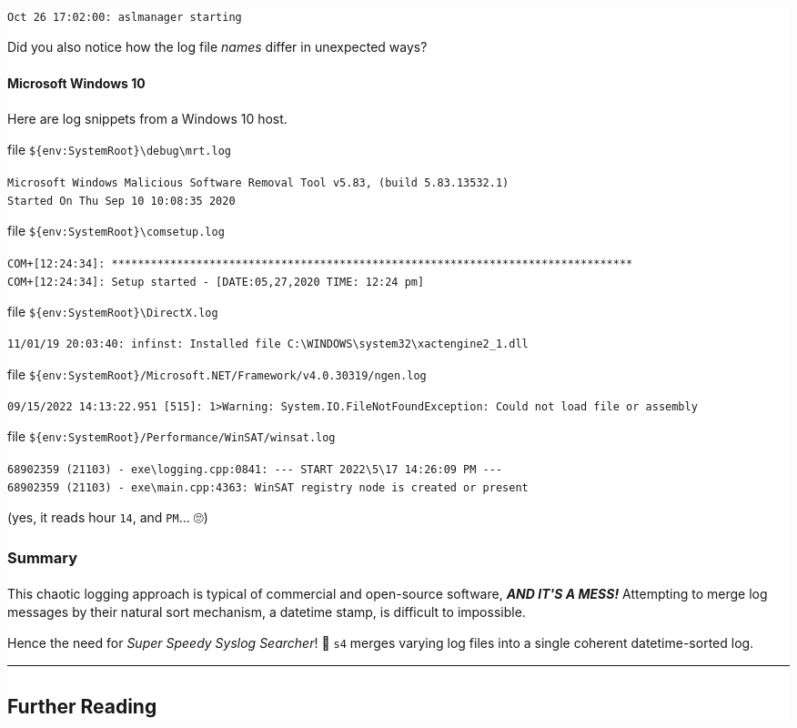 ```text
Oct 26 17:02:00: aslmanager starting
```

Did you also notice how the log file _names_ differ in unexpected ways?

#### Microsoft Windows 10

Here are log snippets from a Windows 10 host.

file `${env:SystemRoot}\debug\mrt.log`

```text
Microsoft Windows Malicious Software Removal Tool v5.83, (build 5.83.13532.1)
Started On Thu Sep 10 10:08:35 2020
```

file `${env:SystemRoot}\comsetup.log`

```text
COM+[12:24:34]: ********************************************************************************
COM+[12:24:34]: Setup started - [DATE:05,27,2020 TIME: 12:24 pm]
```

file `${env:SystemRoot}\DirectX.log`

```text
11/01/19 20:03:40: infinst: Installed file C:\WINDOWS\system32\xactengine2_1.dll
```

file `${env:SystemRoot}/Microsoft.NET/Framework/v4.0.30319/ngen.log`

```text
09/15/2022 14:13:22.951 [515]: 1>Warning: System.IO.FileNotFoundException: Could not load file or assembly
```

file `${env:SystemRoot}/Performance/WinSAT/winsat.log`

```text
68902359 (21103) - exe\logging.cpp:0841: --- START 2022\5\17 14:26:09 PM ---
68902359 (21103) - exe\main.cpp:4363: WinSAT registry node is created or present
```

(yes, it reads hour `14`, and `PM`…  🙄)

### Summary

This chaotic logging approach is typical of commercial and open-source software,
__*AND IT'S A MESS!*__
Attempting to merge log messages by their natural sort mechanism,
a datetime stamp, is difficult to impossible.

Hence the need for _Super Speedy Syslog Searcher_! 🦸
`s4` merges varying log files into a single coherent datetime-sorted log.

[logs access attempts in an ad-hoc format]: https://docs.nginx.com/nginx/admin-guide/monitoring/logging/#setting-up-the-access-log

---

## Further Reading


[rust is installed]: https://www.rust-lang.org/tools/install
[`jemalloc`]: http://jemalloc.net/
[`mimalloc`]: https://microsoft.github.io/mimalloc/bench.html
[is the fastest according to `mimalloc` project benchmarks]: https://github.com/microsoft/mimalloc#Performance
[rustup.rs]: https://rustup.rs/
[Windows Event logs]: https://github.com/libyal/libevtx/blob/126297f7f0e325f9e2cd27b0b60d3cf02ffdfd04/documentation/Windows%20XML%20Event%20Log%20(EVTX).asciidoc
[Issue #16]: https://github.com/jtmoon79/super-speedy-syslog-searcher/issues/16
[Issue #270]: https://github.com/jtmoon79/super-speedy-syslog-searcher/issues/270
[_logging chaos: the problem `s4` solves_]: #logging-chaos-the-problem-s4-solves
[`acct`, `pacct`]: https://www.man7.org/linux/man-pages/man5/acct.5.html
[`lastlog`]: https://man.netbsd.org/lastlog.5
[`utmp`, `utmpx`]: https://en.wikipedia.org/w/index.php?title=Utmp&oldid=1143684808#utmpx,_wtmpx_and_btmpx
[dmesg]: https://superuser.com/questions/565927/differences-in-var-log-syslog-dmesg-messages-log-files
[_X.org_]: https://wiki.archlinux.org/title/Xorg#Troubleshooting
[Internet Message Format (RFC 2822)]: https://www.rfc-editor.org/rfc/rfc2822#section-3.3
[The BSD syslog Protocol (RFC 3164)]: https://www.rfc-editor.org/rfc/rfc3164#section-4.1.2
[Date and Time on the Internet: Timestamps (RFC 3339)]: https://www.rfc-editor.org/rfc/rfc3339#section-5.8
[The Syslog Protocol (RFC 5424)]: https://www.rfc-editor.org/rfc/rfc5424#section-6.2.3
[ISO 8601]: https://en.wikipedia.org/w/index.php?title=ISO_8601&oldid=1113067353#General_principles
[Red Hat Audit Log]: https://access.redhat.com/documentation/en-us/red_hat_enterprise_linux/6/html/security_guide/sec-understanding_audit_log_files
[strace]: https://www.man7.org/linux/man-pages/man1/strace.1.html
[Windows Event Log]: https://learn.microsoft.com/en-us/windows/win32/wes/windows-event-log
[systemd journal]: https://systemd.io/JOURNAL_FILE_FORMAT/
[`journalctl`]: https://www.man7.org/linux/man-pages/man1/journalctl.1.html
[`./logs/`]: https://github.com/jtmoon79/super-speedy-syslog-searcher/tree/main/logs
[`src/readers/filepreprocessor`]: https://github.com/jtmoon79/super-speedy-syslog-searcher/blob/0.7.78/src/readers/filepreprocessor.rs#L480
[the Github Action]: https://github.com/jtmoon79/super-speedy-syslog-searcher/blob/0.7.78/.github/workflows/rust.yml
[Issue #8]: https://github.com/jtmoon79/super-speedy-syslog-searcher/issues/8
[Issue #11]: https://github.com/jtmoon79/super-speedy-syslog-searcher/issues/11
[Issue #14]: https://github.com/jtmoon79/super-speedy-syslog-searcher/issues/14
[Issue #12]: https://github.com/jtmoon79/super-speedy-syslog-searcher/issues/12
[Issue #39]: https://github.com/jtmoon79/super-speedy-syslog-searcher/issues/39
[Issue #86]: https://github.com/jtmoon79/super-speedy-syslog-searcher/issues/86
[ISO descriptive format]: https://en.wikipedia.org/w/index.php?title=ISO_8601&oldid=1114310323#Calendar_dates
[_Ordinal dates_]: https://en.wikipedia.org/w/index.php?title=ISO_8601&oldid=1114310323#Ordinal_dates
[_Week dates_]: https://en.wikipedia.org/w/index.php?title=ISO_8601&oldid=1114310323#Week_dates
[without minutes and seconds]: https://en.wikipedia.org/w/index.php?title=ISO_8601&oldid=1114310323#Times
[user accounting record files are read into memory]: https://docs.rs/super_speedy_syslog_searcher/0.6.70/s4lib/readers/fixedstructreader/struct.FixedStructReader.html#summary-of-operation
[Issue #13]: https://github.com/jtmoon79/super-speedy-syslog-searcher/issues/13
[Issue #284]: https://github.com/jtmoon79/super-speedy-syslog-searcher/issues/284
[Issue #293]: https://github.com/jtmoon79/super-speedy-syslog-searcher/issues/293
[Issue #300]: https://github.com/jtmoon79/super-speedy-syslog-searcher/issues/300
[RFC 2822]: https://www.rfc-editor.org/rfc/rfc2822#section-3.3
[RFC 3164]: https://www.rfc-editor.org/rfc/rfc3164#section-4.1.2
[RFC 3339]: https://www.rfc-editor.org/rfc/rfc3339#section-5.8
[RFC 5424]: https://www.rfc-editor.org/rfc/rfc5424#section-6.2.3
[`compare-log-mergers.txt`]: https://github.com/jtmoon79/super-speedy-syslog-searcher/tree/0.7.77/releases/0.7.77
[_Install `super_speedy_syslog_searcher`_]: #install-super_speedy_syslog_searcher
[new Issue type _Feature request (datetime format)_]: https://github.com/jtmoon79/super-speedy-syslog-searcher/issues/new/choose
[an example user-submitted Issue]: https://github.com/jtmoon79/super-speedy-syslog-searcher/issues/81
[defined among several RFCs]: https://en.wikipedia.org/w/index.php?title=Syslog&oldid=1219545533#Internet_standard_documents
[docs section _Definitions of data_]: https://docs.rs/super_speedy_syslog_searcher/latest/s4lib/data/index.html
[`CHANGELOG.md`]: ./CHANGELOG.md
[`Extended-Thoughts.md`]: ./Extended-Thoughts.md